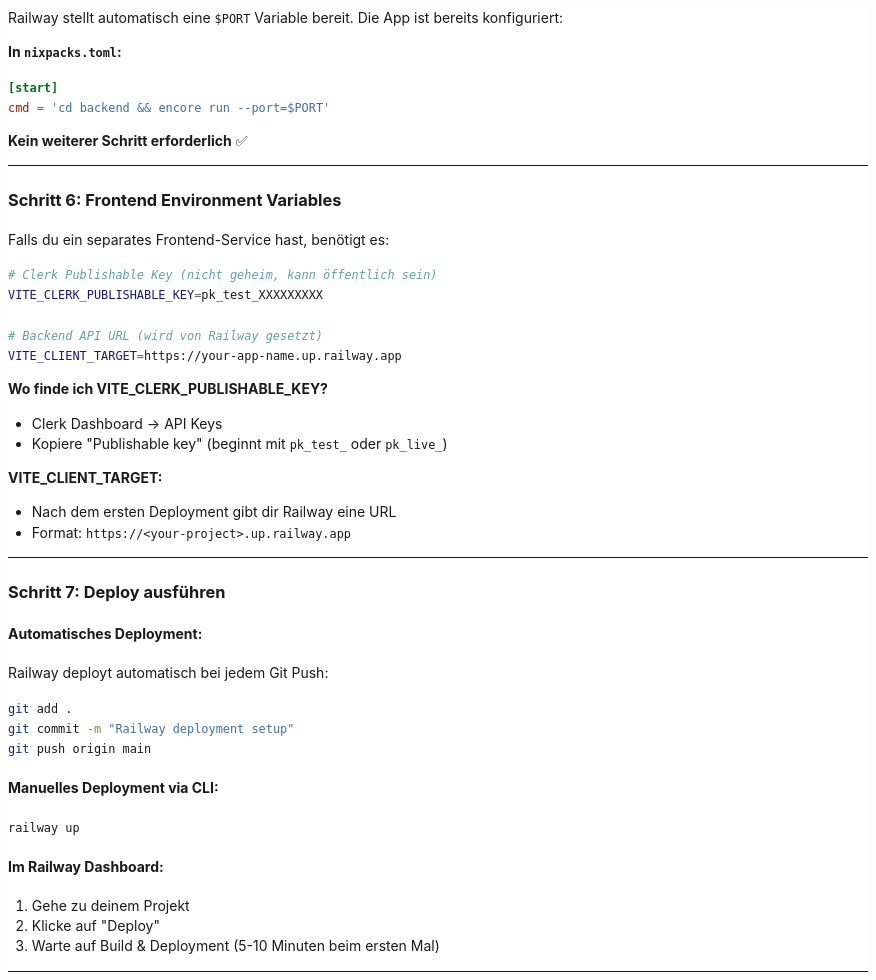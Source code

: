 Railway stellt automatisch eine `$PORT` Variable bereit. Die App ist bereits konfiguriert:

**In `nixpacks.toml`:**
```toml
[start]
cmd = 'cd backend && encore run --port=$PORT'
```

**Kein weiterer Schritt erforderlich** ✅

---

### Schritt 6: Frontend Environment Variables

Falls du ein separates Frontend-Service hast, benötigt es:

```bash
# Clerk Publishable Key (nicht geheim, kann öffentlich sein)
VITE_CLERK_PUBLISHABLE_KEY=pk_test_XXXXXXXXX

# Backend API URL (wird von Railway gesetzt)
VITE_CLIENT_TARGET=https://your-app-name.up.railway.app
```

**Wo finde ich VITE_CLERK_PUBLISHABLE_KEY?**
- Clerk Dashboard → API Keys
- Kopiere "Publishable key" (beginnt mit `pk_test_` oder `pk_live_`)

**VITE_CLIENT_TARGET:**
- Nach dem ersten Deployment gibt dir Railway eine URL
- Format: `https://<your-project>.up.railway.app`

---

### Schritt 7: Deploy ausführen

#### Automatisches Deployment:

Railway deployt automatisch bei jedem Git Push:

```bash
git add .
git commit -m "Railway deployment setup"
git push origin main
```

#### Manuelles Deployment via CLI:

```bash
railway up
```

#### Im Railway Dashboard:

1. Gehe zu deinem Projekt
2. Klicke auf "Deploy"
3. Warte auf Build & Deployment (5-10 Minuten beim ersten Mal)

---